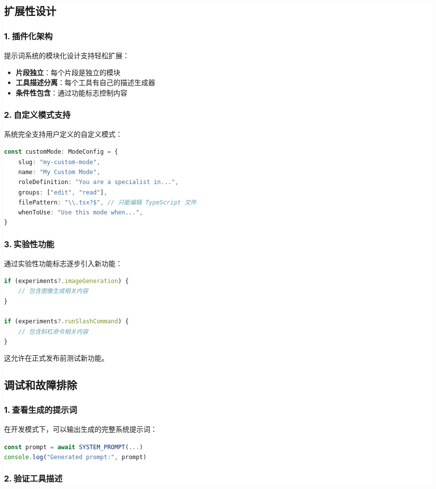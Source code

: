 ## 扩展性设计

### 1. 插件化架构

提示词系统的模块化设计支持轻松扩展：

- **片段独立**：每个片段是独立的模块
- **工具描述分离**：每个工具有自己的描述生成器
- **条件性包含**：通过功能标志控制内容

### 2. 自定义模式支持

系统完全支持用户定义的自定义模式：

```typescript
const customMode: ModeConfig = {
	slug: "my-custom-mode",
	name: "My Custom Mode",
	roleDefinition: "You are a specialist in...",
	groups: ["edit", "read"],
	filePattern: "\\.tsx?$", // 只能编辑 TypeScript 文件
	whenToUse: "Use this mode when...",
}
```

### 3. 实验性功能

通过实验性功能标志逐步引入新功能：

```typescript
if (experiments?.imageGeneration) {
	// 包含图像生成相关内容
}

if (experiments?.runSlashCommand) {
	// 包含斜杠命令相关内容
}
```

这允许在正式发布前测试新功能。

## 调试和故障排除

### 1. 查看生成的提示词

在开发模式下，可以输出生成的完整系统提示词：

```typescript
const prompt = await SYSTEM_PROMPT(...)
console.log("Generated prompt:", prompt)
```

### 2. 验证工具描述
